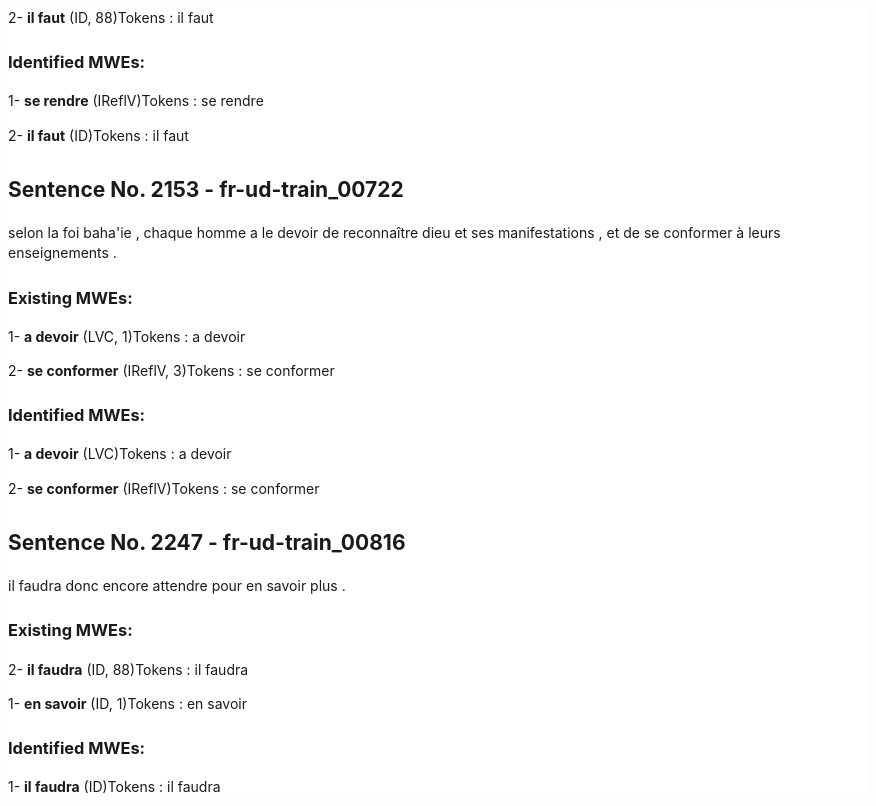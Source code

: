 2- **il faut** (ID, 88)Tokens : 
il
faut

### Identified MWEs: 
1- **se rendre** (IReflV)Tokens : 
se
rendre

2- **il faut** (ID)Tokens : 
il
faut

## Sentence No. 2153 - fr-ud-train_00722
selon la foi baha'ie , chaque homme a le devoir de reconnaître dieu et ses manifestations , et de se conformer à leurs enseignements . 
### Existing MWEs: 
1- **a devoir** (LVC, 1)Tokens : 
a
devoir

2- **se conformer** (IReflV, 3)Tokens : 
se
conformer

### Identified MWEs: 
1- **a devoir** (LVC)Tokens : 
a
devoir

2- **se conformer** (IReflV)Tokens : 
se
conformer

## Sentence No. 2247 - fr-ud-train_00816
il faudra donc encore attendre pour en savoir plus . 
### Existing MWEs: 
2- **il faudra** (ID, 88)Tokens : 
il
faudra

1- **en savoir** (ID, 1)Tokens : 
en
savoir

### Identified MWEs: 
1- **il faudra** (ID)Tokens : 
il
faudra
